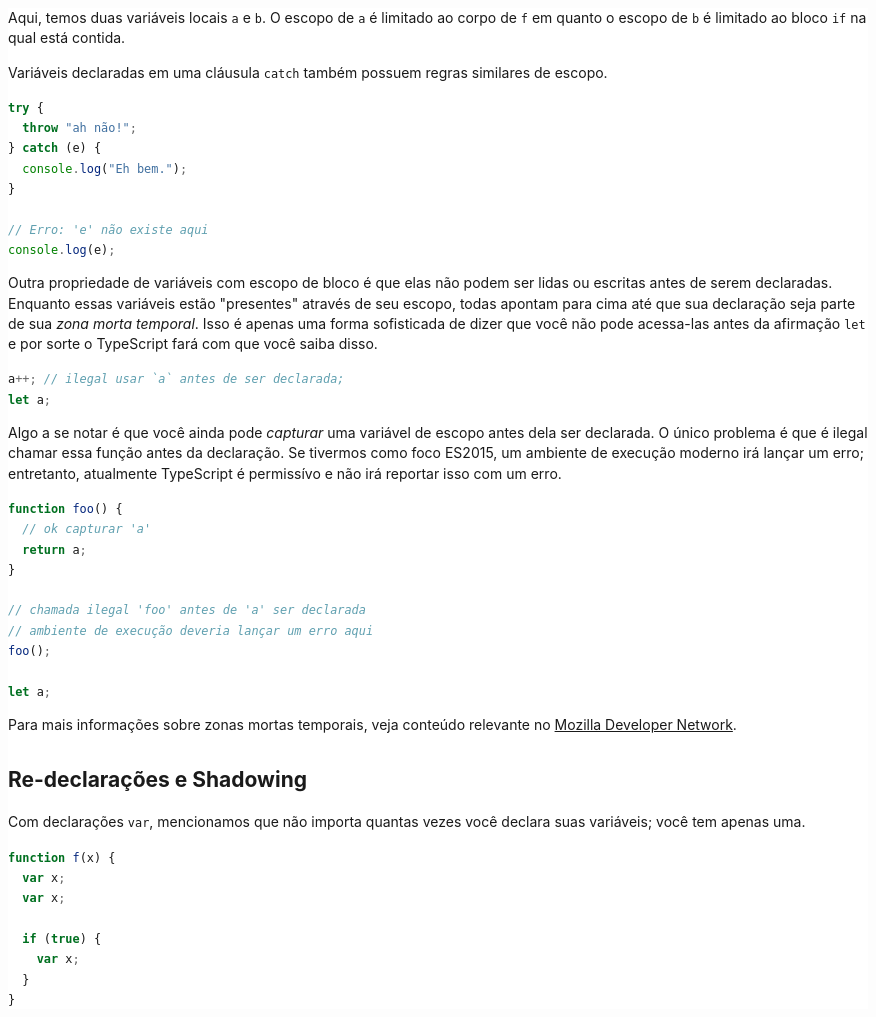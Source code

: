 Aqui, temos duas variáveis locais `a` e `b`.
O escopo de `a` é limitado ao corpo de `f` em quanto o escopo de `b` é limitado ao bloco `if` na qual está contida.

Variáveis declaradas em uma cláusula `catch` também possuem regras similares de escopo.

```ts
try {
  throw "ah não!";
} catch (e) {
  console.log("Eh bem.");
}

// Erro: 'e' não existe aqui
console.log(e);
```

Outra propriedade de variáveis com escopo de bloco é que elas não podem ser lidas ou escritas antes de serem declaradas.
Enquanto essas variáveis estão "presentes" através de seu escopo, todas apontam para cima até que sua declaração seja parte de sua _zona morta temporal_.
Isso é apenas uma forma sofisticada de dizer que você não pode acessa-las antes da afirmação `let` e por sorte o TypeScript fará com que você saiba disso.

```ts
a++; // ilegal usar `a` antes de ser declarada;
let a;
```
Algo a se notar é que você ainda pode _capturar_ uma variável de escopo antes dela ser declarada.
O único problema é que é ilegal chamar essa função antes da declaração. 
Se tivermos como foco ES2015, um ambiente de execução moderno irá lançar um erro; entretanto, atualmente TypeScript é permissívo e não irá reportar isso com um erro. 

```ts
function foo() {
  // ok capturar 'a'
  return a;
}

// chamada ilegal 'foo' antes de 'a' ser declarada
// ambiente de execução deveria lançar um erro aqui
foo();

let a;
```
Para mais informações sobre zonas mortas temporais, veja conteúdo relevante no [Mozilla Developer Network](https://developer.mozilla.org/docs/Web/JavaScript/Reference/Statements/let#Temporal_dead_zone_and_errors_with_let).

## Re-declarações e Shadowing 

Com declarações `var`, mencionamos que não importa quantas vezes você declara suas variáveis; você tem apenas uma.

```ts
function f(x) {
  var x;
  var x;

  if (true) {
    var x;
  }
}
```
